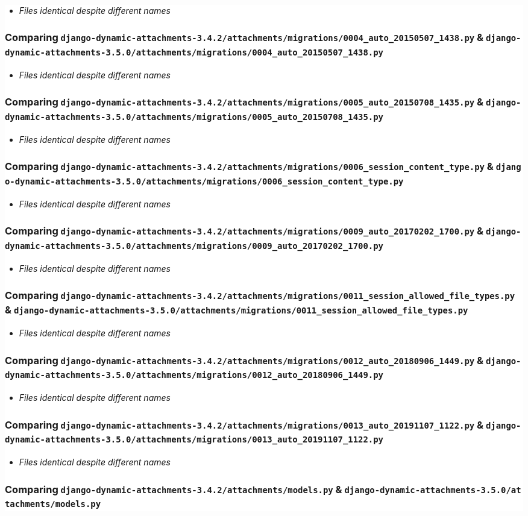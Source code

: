  * *Files identical despite different names*

### Comparing `django-dynamic-attachments-3.4.2/attachments/migrations/0004_auto_20150507_1438.py` & `django-dynamic-attachments-3.5.0/attachments/migrations/0004_auto_20150507_1438.py`

 * *Files identical despite different names*

### Comparing `django-dynamic-attachments-3.4.2/attachments/migrations/0005_auto_20150708_1435.py` & `django-dynamic-attachments-3.5.0/attachments/migrations/0005_auto_20150708_1435.py`

 * *Files identical despite different names*

### Comparing `django-dynamic-attachments-3.4.2/attachments/migrations/0006_session_content_type.py` & `django-dynamic-attachments-3.5.0/attachments/migrations/0006_session_content_type.py`

 * *Files identical despite different names*

### Comparing `django-dynamic-attachments-3.4.2/attachments/migrations/0009_auto_20170202_1700.py` & `django-dynamic-attachments-3.5.0/attachments/migrations/0009_auto_20170202_1700.py`

 * *Files identical despite different names*

### Comparing `django-dynamic-attachments-3.4.2/attachments/migrations/0011_session_allowed_file_types.py` & `django-dynamic-attachments-3.5.0/attachments/migrations/0011_session_allowed_file_types.py`

 * *Files identical despite different names*

### Comparing `django-dynamic-attachments-3.4.2/attachments/migrations/0012_auto_20180906_1449.py` & `django-dynamic-attachments-3.5.0/attachments/migrations/0012_auto_20180906_1449.py`

 * *Files identical despite different names*

### Comparing `django-dynamic-attachments-3.4.2/attachments/migrations/0013_auto_20191107_1122.py` & `django-dynamic-attachments-3.5.0/attachments/migrations/0013_auto_20191107_1122.py`

 * *Files identical despite different names*

### Comparing `django-dynamic-attachments-3.4.2/attachments/models.py` & `django-dynamic-attachments-3.5.0/attachments/models.py`
